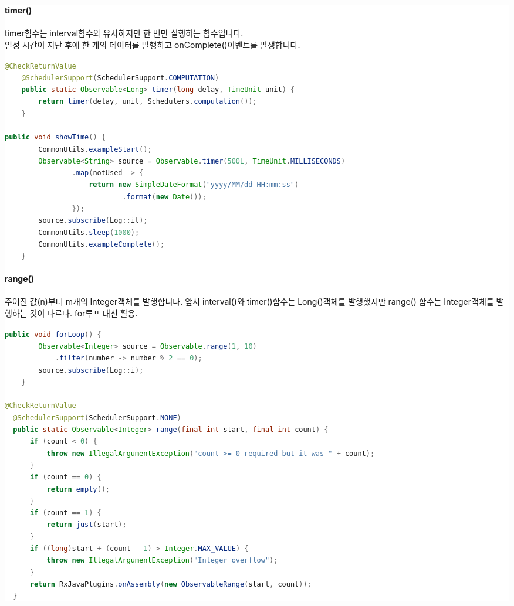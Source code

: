 #### timer()

timer함수는 interval함수와 유사하지만 한 번만 실행하는 함수입니다.  
일정 시간이 지난 후에 한 개의 데이터를 발행하고 onComplete()이벤트를 발생합니다.  

```java
@CheckReturnValue
    @SchedulerSupport(SchedulerSupport.COMPUTATION)
    public static Observable<Long> timer(long delay, TimeUnit unit) {
        return timer(delay, unit, Schedulers.computation());
    }

public void showTime() {
		CommonUtils.exampleStart();
		Observable<String> source = Observable.timer(500L, TimeUnit.MILLISECONDS)
				.map(notUsed -> {
					return new SimpleDateFormat("yyyy/MM/dd HH:mm:ss")
							.format(new Date());
				});
		source.subscribe(Log::it);
		CommonUtils.sleep(1000);
		CommonUtils.exampleComplete();
	}
```

#### range()
주어진 값(n)부터 m개의 Integer객체를 발행합니다. 앞서 interval()와 timer()함수는 Long()객체를 발행했지만 range() 함수는 Integer객체를 발행하는 것이 다르다.
 for루프 대신 활용.

```Java
public void forLoop() {
		Observable<Integer> source = Observable.range(1, 10)
			.filter(number -> number % 2 == 0);
		source.subscribe(Log::i);
	}

@CheckReturnValue
  @SchedulerSupport(SchedulerSupport.NONE)
  public static Observable<Integer> range(final int start, final int count) {
      if (count < 0) {
          throw new IllegalArgumentException("count >= 0 required but it was " + count);
      }
      if (count == 0) {
          return empty();
      }
      if (count == 1) {
          return just(start);
      }
      if ((long)start + (count - 1) > Integer.MAX_VALUE) {
          throw new IllegalArgumentException("Integer overflow");
      }
      return RxJavaPlugins.onAssembly(new ObservableRange(start, count));
  }
```
